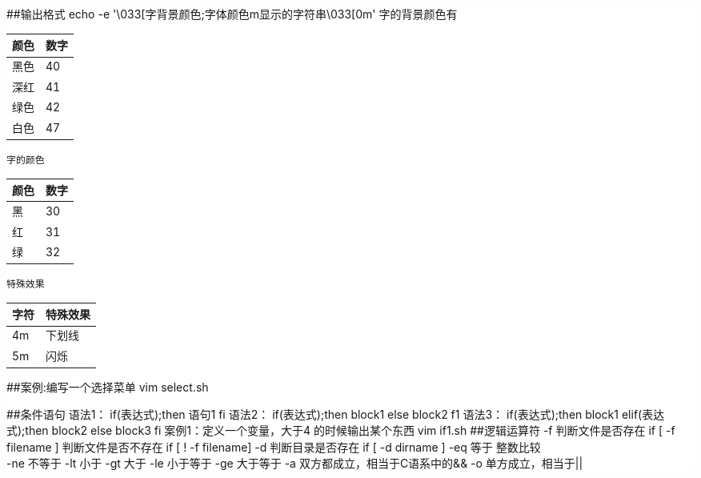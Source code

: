 ##输出格式
	echo -e '\033[字背景颜色;字体颜色m显示的字符串\033[0m'
	字的背景颜色有

|颜色|数字|
|---|---|
|黑色|40|
|深红|41|
|绿色|42|
|白色|47|

	字的颜色
|颜色|数字|
|---|---|
|黑|30|
|红|31|
|绿|32|

	特殊效果
|字符|特殊效果|
|---|---|
|4m|下划线|
|5m|闪烁|

##案例:编写一个选择菜单
vim select.sh

##条件语句
	语法1：
		if(表达式);then
			语句1
		fi
	语法2：
		if(表达式);then
			block1
		else
			block2
		f1
	语法3：
		if(表达式);then 
			block1
		elif(表达式);then
			block2
		else
			block3
		fi
案例1：定义一个变量，大于4 的时候输出某个东西
vim if1.sh
##逻辑运算符
	-f 判断文件是否存在 if [ -f filename ]
	判断文件是否不存在 if [ ! -f filename]
	-d 判断目录是否存在 if [ -d dirname ]
	-eq 等于 整数比较 	
	-ne 不等于
	-lt 小于
	-gt 大于
	-le 小于等于
	-ge 大于等于
	-a 双方都成立，相当于C语系中的&&
	-o 单方成立，相当于||